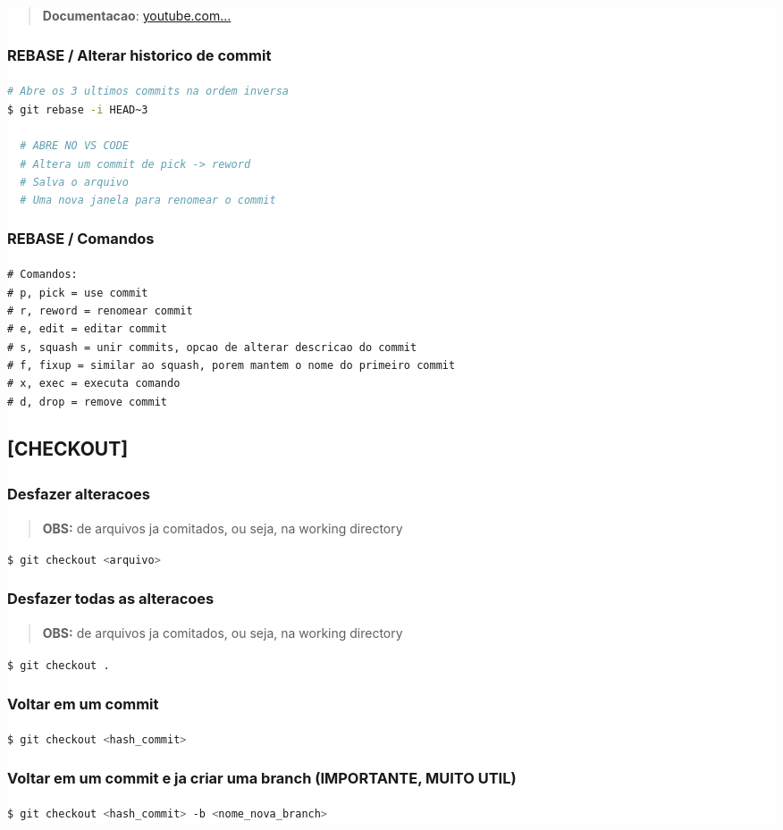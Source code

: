 > **Documentacao**: [youtube.com...](https://www.youtube.com/watch?v=0MVXlGQe9nU)

### REBASE / Alterar historico de commit

```bash
# Abre os 3 ultimos commits na ordem inversa
$ git rebase -i HEAD~3

  # ABRE NO VS CODE
  # Altera um commit de pick -> reword
  # Salva o arquivo
  # Uma nova janela para renomear o commit
```

### REBASE / Comandos

```
# Comandos:
# p, pick = use commit
# r, reword = renomear commit
# e, edit = editar commit
# s, squash = unir commits, opcao de alterar descricao do commit
# f, fixup = similar ao squash, porem mantem o nome do primeiro commit
# x, exec = executa comando
# d, drop = remove commit
```

## [CHECKOUT]

### Desfazer alteracoes

> **OBS:** de arquivos ja comitados, ou seja, na working directory

```bash
$ git checkout <arquivo>
```

### Desfazer todas as alteracoes

> **OBS:** de arquivos ja comitados, ou seja, na working directory

```bash
$ git checkout .
```

### Voltar em um commit

```bash
$ git checkout <hash_commit>
```

### Voltar em um commit e ja criar uma branch (IMPORTANTE, MUITO UTIL)

```bash
$ git checkout <hash_commit> -b <nome_nova_branch>
```
